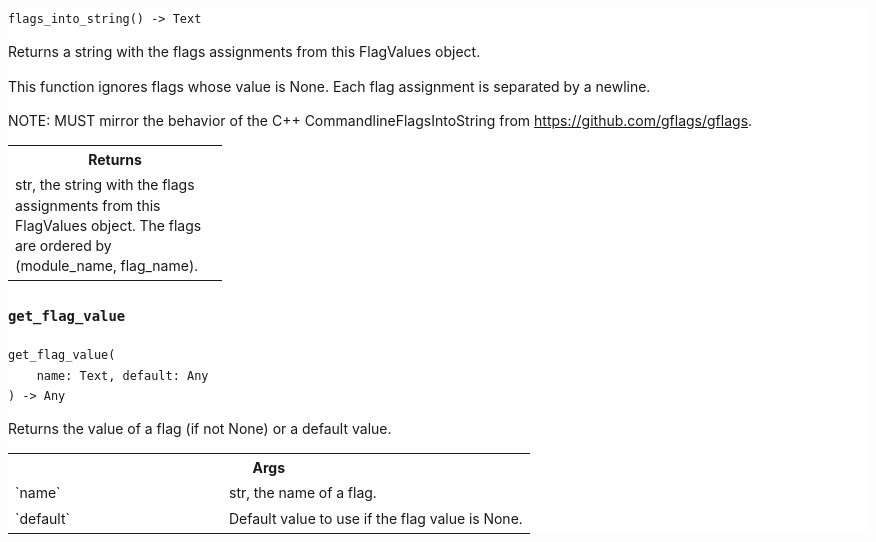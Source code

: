 <pre class="devsite-click-to-copy prettyprint lang-py tfo-signature-link">
<code>flags_into_string() -> Text
</code></pre>

Returns a string with the flags assignments from this FlagValues object.

This function ignores flags whose value is None.  Each flag
assignment is separated by a newline.

NOTE: MUST mirror the behavior of the C++ CommandlineFlagsIntoString
from https://github.com/gflags/gflags.


 <table class="responsive fixed orange">
<colgroup><col width="214px"><col></colgroup>
<tr><th colspan="2">Returns</th></tr>
<tr class="alt">
<td colspan="2">
str, the string with the flags assignments from this FlagValues object.
The flags are ordered by (module_name, flag_name).
</td>
</tr>

</table>



<h3 id="get_flag_value"><code>get_flag_value</code></h3>

<pre class="devsite-click-to-copy prettyprint lang-py tfo-signature-link">
<code>get_flag_value(
    name: Text, default: Any
) -> Any
</code></pre>

Returns the value of a flag (if not None) or a default value.



 <table class="responsive fixed orange">
<colgroup><col width="214px"><col></colgroup>
<tr><th colspan="2">Args</th></tr>

<tr>
<td>
`name`
</td>
<td>
str, the name of a flag.
</td>
</tr><tr>
<td>
`default`
</td>
<td>
Default value to use if the flag value is None.
</td>
</tr>
</table>
